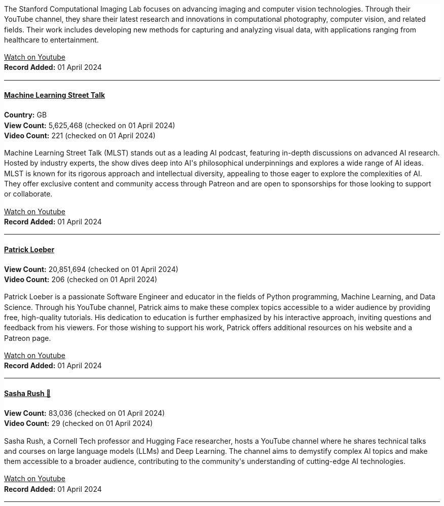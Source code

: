 The Stanford Computational Imaging Lab focuses on advancing imaging and computer vision technologies. Through their YouTube channel, they share their latest research and innovations in computational photography, computer vision, and related fields. Their work includes developing new methods for capturing and analyzing visual data, with applications ranging from healthcare to entertainment.

[Watch on Youtube](https://www.youtube.com/channel/UCrjWHhrkZnq4jwqvtrx-jvA)  
**Record Added:** 01 April 2024

---
#### [Machine Learning Street Talk](https://www.youtube.com/channel/UCMLtBahI5DMrt0NPvDSoIRQ)
**Country:** GB  
**View Count:** 5,625,468 (checked on 01 April 2024)  
**Video Count:** 221 (checked on 01 April 2024)  

Machine Learning Street Talk (MLST) stands out as a leading AI podcast, featuring in-depth discussions on advanced AI research. Hosted by industry experts, the show dives deep into AI's philosophical underpinnings and explores a wide range of AI ideas. MLST is known for its rigorous approach and intellectual diversity, appealing to those eager to explore the complexities of AI. They offer exclusive content and community access through Patreon and are open to sponsorships for those looking to support or collaborate.

[Watch on Youtube](https://www.youtube.com/channel/UCMLtBahI5DMrt0NPvDSoIRQ)  
**Record Added:** 01 April 2024

---
#### [Patrick Loeber](https://www.youtube.com/channel/UCbXgNpp0jedKWcQiULLbDTA)
**View Count:** 20,851,694 (checked on 01 April 2024)  
**Video Count:** 206 (checked on 01 April 2024)  

Patrick Loeber is a passionate Software Engineer and educator in the fields of Python programming, Machine Learning, and Data Science. Through his YouTube channel, Patrick aims to make these complex topics accessible to a wider audience by providing free, high-quality tutorials. His dedication to education is further emphasized by his interactive approach, inviting questions and feedback from his viewers. For those wishing to support his work, Patrick offers additional resources on his website and a Patreon page.

[Watch on Youtube](https://www.youtube.com/channel/UCbXgNpp0jedKWcQiULLbDTA)  
**Record Added:** 01 April 2024

---
#### [Sasha Rush 🤗](https://www.youtube.com/channel/UCCnH8mxROOqii6gesCmMRzQ)
**View Count:** 83,036 (checked on 01 April 2024)  
**Video Count:** 29 (checked on 01 April 2024)  

Sasha Rush, a Cornell Tech professor and Hugging Face researcher, hosts a YouTube channel where he shares technical talks and courses on large language models (LLMs) and Deep Learning. The channel aims to demystify complex AI topics and make them accessible to a broader audience, contributing to the community's understanding of cutting-edge AI technologies.

[Watch on Youtube](https://www.youtube.com/channel/UCCnH8mxROOqii6gesCmMRzQ)  
**Record Added:** 01 April 2024

---